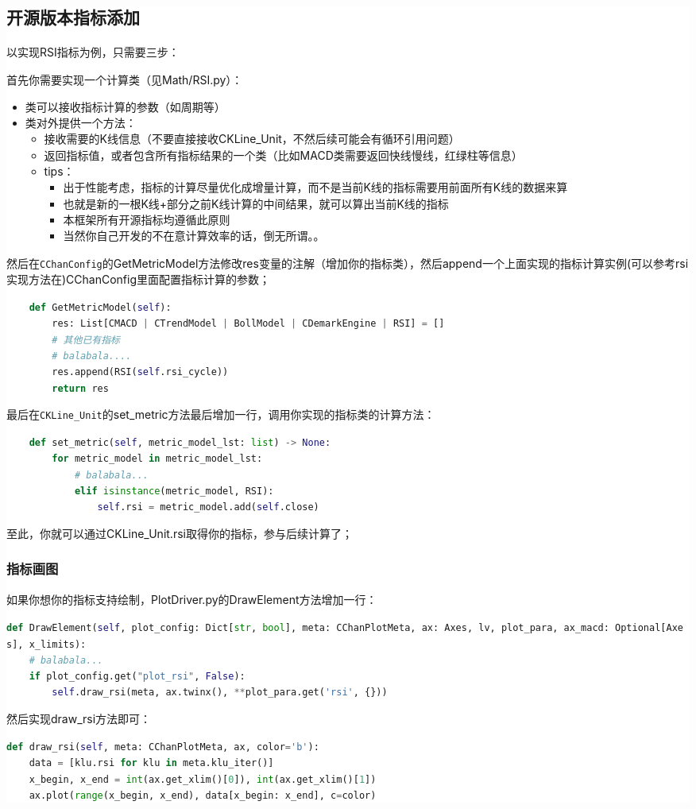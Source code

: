 
## 开源版本指标添加
以实现RSI指标为例，只需要三步：

首先你需要实现一个计算类（见Math/RSI.py）：
- 类可以接收指标计算的参数（如周期等）
- 类对外提供一个方法：
  - 接收需要的K线信息（不要直接接收CKLine_Unit，不然后续可能会有循环引用问题）
  - 返回指标值，或者包含所有指标结果的一个类（比如MACD类需要返回快线慢线，红绿柱等信息）
  - tips：
    - 出于性能考虑，指标的计算尽量优化成增量计算，而不是当前K线的指标需要用前面所有K线的数据来算
    - 也就是新的一根K线+部分之前K线计算的中间结果，就可以算出当前K线的指标
    - 本框架所有开源指标均遵循此原则
    - 当然你自己开发的不在意计算效率的话，倒无所谓。。


然后在`CChanConfig`的GetMetricModel方法修改res变量的注解（增加你的指标类），然后append一个上面实现的指标计算实例(可以参考rsi实现方法在)CChanConfig里面配置指标计算的参数；
```python
    def GetMetricModel(self):
        res: List[CMACD | CTrendModel | BollModel | CDemarkEngine | RSI] = []
        # 其他已有指标
        # balabala....
        res.append(RSI(self.rsi_cycle))
        return res

```

最后在`CKLine_Unit`的set_metric方法最后增加一行，调用你实现的指标类的计算方法：
```python
    def set_metric(self, metric_model_lst: list) -> None:
        for metric_model in metric_model_lst:
            # balabala...
            elif isinstance(metric_model, RSI):
                self.rsi = metric_model.add(self.close)
```

至此，你就可以通过CKLine_Unit.rsi取得你的指标，参与后续计算了；

### 指标画图
如果你想你的指标支持绘制，PlotDriver.py的DrawElement方法增加一行：
```python
def DrawElement(self, plot_config: Dict[str, bool], meta: CChanPlotMeta, ax: Axes, lv, plot_para, ax_macd: Optional[Axes], x_limits):
    # balabala...
    if plot_config.get("plot_rsi", False):
        self.draw_rsi(meta, ax.twinx(), **plot_para.get('rsi', {}))
```

然后实现draw_rsi方法即可：
```python
def draw_rsi(self, meta: CChanPlotMeta, ax, color='b'):
    data = [klu.rsi for klu in meta.klu_iter()]
    x_begin, x_end = int(ax.get_xlim()[0]), int(ax.get_xlim()[1])
    ax.plot(range(x_begin, x_end), data[x_begin: x_end], c=color)
```
